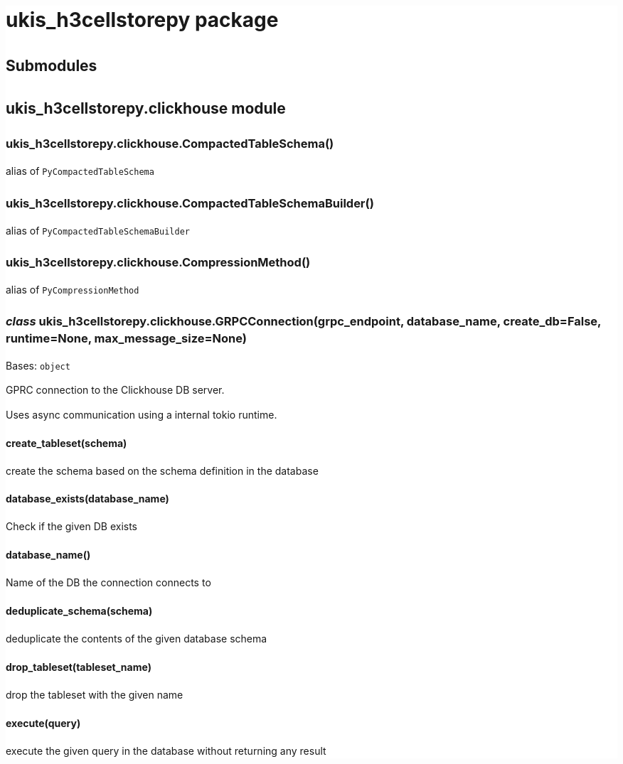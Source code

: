 # ukis_h3cellstorepy package

## Submodules

## ukis_h3cellstorepy.clickhouse module


### ukis_h3cellstorepy.clickhouse.CompactedTableSchema()
alias of `PyCompactedTableSchema`


### ukis_h3cellstorepy.clickhouse.CompactedTableSchemaBuilder()
alias of `PyCompactedTableSchemaBuilder`


### ukis_h3cellstorepy.clickhouse.CompressionMethod()
alias of `PyCompressionMethod`


### _class_ ukis_h3cellstorepy.clickhouse.GRPCConnection(grpc_endpoint, database_name, create_db=False, runtime=None, max_message_size=None)
Bases: `object`

GPRC connection to the Clickhouse DB server.

Uses async communication using a internal tokio runtime.


#### create_tableset(schema)
create the schema based on the schema definition in the database


#### database_exists(database_name)
Check if the given DB exists


#### database_name()
Name of the DB the connection connects to


#### deduplicate_schema(schema)
deduplicate the contents of the given database schema


#### drop_tableset(tableset_name)
drop the tableset with the given name


#### execute(query)
execute the given query in the database without returning any result
